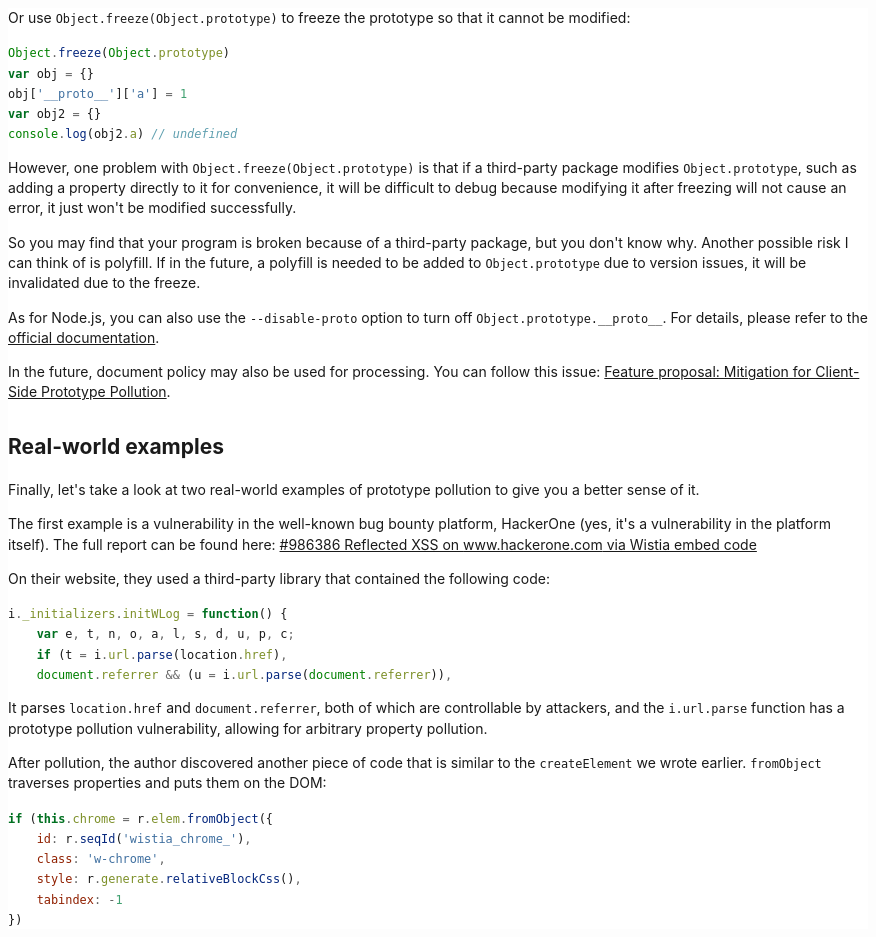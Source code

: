 Or use `Object.freeze(Object.prototype)` to freeze the prototype so that it cannot be modified:

``` js
Object.freeze(Object.prototype)
var obj = {}
obj['__proto__']['a'] = 1
var obj2 = {}
console.log(obj2.a) // undefined
```

However, one problem with `Object.freeze(Object.prototype)` is that if a third-party package modifies `Object.prototype`, such as adding a property directly to it for convenience, it will be difficult to debug because modifying it after freezing will not cause an error, it just won't be modified successfully.

So you may find that your program is broken because of a third-party package, but you don't know why. Another possible risk I can think of is polyfill. If in the future, a polyfill is needed to be added to `Object.prototype` due to version issues, it will be invalidated due to the freeze.

As for Node.js, you can also use the `--disable-proto` option to turn off `Object.prototype.__proto__`. For details, please refer to the [official documentation](https://nodejs.org/api/cli.html#cli_disable_proto_mode).

In the future, document policy may also be used for processing. You can follow this issue: [Feature proposal: Mitigation for Client-Side Prototype Pollution](https://github.com/WICG/document-policy/issues/33).

## Real-world examples

Finally, let's take a look at two real-world examples of prototype pollution to give you a better sense of it.

The first example is a vulnerability in the well-known bug bounty platform, HackerOne (yes, it's a vulnerability in the platform itself). The full report can be found here: [#986386 Reflected XSS on www.hackerone.com via Wistia embed code](https://hackerone.com/reports/986386)

On their website, they used a third-party library that contained the following code:

``` js
i._initializers.initWLog = function() {
    var e, t, n, o, a, l, s, d, u, p, c;
    if (t = i.url.parse(location.href),
    document.referrer && (u = i.url.parse(document.referrer)),
```

It parses `location.href` and `document.referrer`, both of which are controllable by attackers, and the `i.url.parse` function has a prototype pollution vulnerability, allowing for arbitrary property pollution.

After pollution, the author discovered another piece of code that is similar to the `createElement` we wrote earlier. `fromObject` traverses properties and puts them on the DOM:

``` js
if (this.chrome = r.elem.fromObject({
    id: r.seqId('wistia_chrome_'),
    class: 'w-chrome',
    style: r.generate.relativeBlockCss(),
    tabindex: -1
})
```
